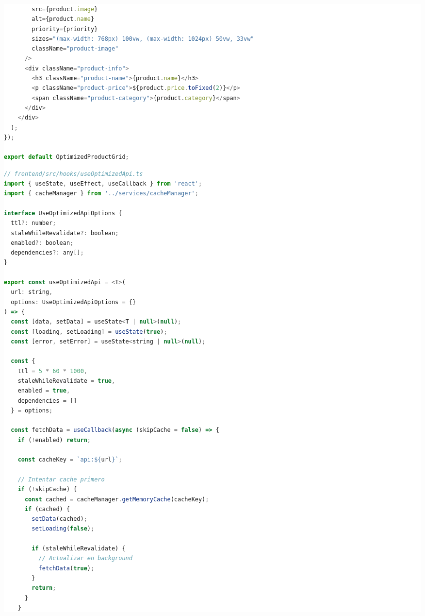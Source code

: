 ```javascript
        src={product.image}
        alt={product.name}
        priority={priority}
        sizes="(max-width: 768px) 100vw, (max-width: 1024px) 50vw, 33vw"
        className="product-image"
      />
      <div className="product-info">
        <h3 className="product-name">{product.name}</h3>
        <p className="product-price">${product.price.toFixed(2)}</p>
        <span className="product-category">{product.category}</span>
      </div>
    </div>
  );
});

export default OptimizedProductGrid;
```

```javascript
// frontend/src/hooks/useOptimizedApi.ts
import { useState, useEffect, useCallback } from 'react';
import { cacheManager } from '../services/cacheManager';

interface UseOptimizedApiOptions {
  ttl?: number;
  staleWhileRevalidate?: boolean;
  enabled?: boolean;
  dependencies?: any[];
}

export const useOptimizedApi = <T>(
  url: string, 
  options: UseOptimizedApiOptions = {}
) => {
  const [data, setData] = useState<T | null>(null);
  const [loading, setLoading] = useState(true);
  const [error, setError] = useState<string | null>(null);

  const {
    ttl = 5 * 60 * 1000,
    staleWhileRevalidate = true,
    enabled = true,
    dependencies = []
  } = options;

  const fetchData = useCallback(async (skipCache = false) => {
    if (!enabled) return;

    const cacheKey = `api:${url}`;

    // Intentar cache primero
    if (!skipCache) {
      const cached = cacheManager.getMemoryCache(cacheKey);
      if (cached) {
        setData(cached);
        setLoading(false);
        
        if (staleWhileRevalidate) {
          // Actualizar en background
          fetchData(true);
        }
        return;
      }
    }
```